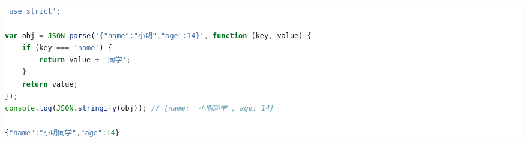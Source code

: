 ``` javascript
'use strict';

var obj = JSON.parse('{"name":"小明","age":14}', function (key, value) {
    if (key === 'name') {
        return value + '同学';
    }
    return value;
});
console.log(JSON.stringify(obj)); // {name: '小明同学', age: 14}

{"name":"小明同学","age":14}
```




















